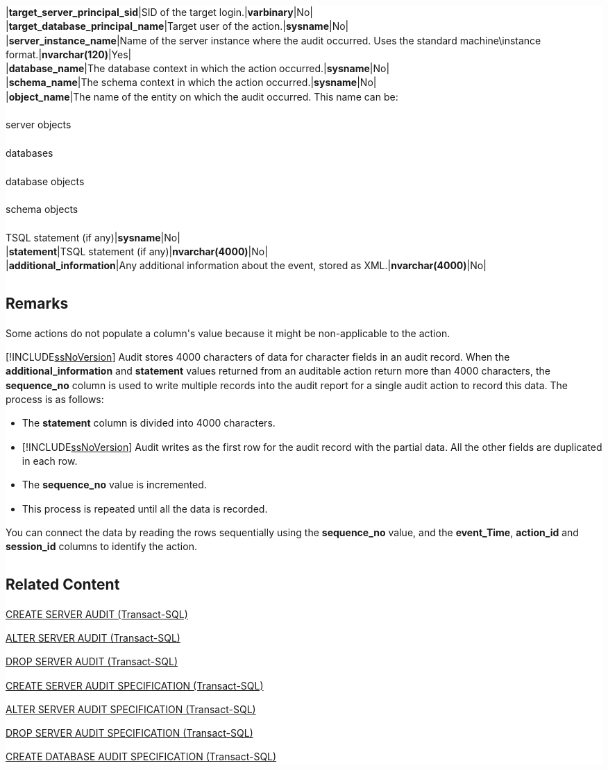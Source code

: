 |**target_server_principal_sid**|SID of the target login.|**varbinary**|No|  
|**target_database_principal_name**|Target user of the action.|**sysname**|No|  
|**server_instance_name**|Name of the server instance where the audit occurred. Uses the standard machine\instance format.|**nvarchar(120)**|Yes|  
|**database_name**|The database context in which the action occurred.|**sysname**|No|  
|**schema_name**|The schema context in which the action occurred.|**sysname**|No|  
|**object_name**|The name of the entity on which the audit occurred. This name can be:<br /><br /> server objects<br /><br /> databases<br /><br /> database objects<br /><br /> schema objects<br /><br /> TSQL statement (if any)|**sysname**|No|  
|**statement**|TSQL statement (if any)|**nvarchar(4000)**|No|  
|**additional_information**|Any additional information about the event, stored as XML.|**nvarchar(4000)**|No|  
  
## Remarks  
 Some actions do not populate a column's value because it might be non-applicable to the action.  
  
 [!INCLUDE[ssNoVersion](../../../includes/ssnoversion-md.md)] Audit stores 4000 characters of data for character fields in an audit record. When the **additional_information** and **statement** values returned from an auditable action return more than 4000 characters, the **sequence_no** column is used to write multiple records into the audit report for a single audit action to record this data. The process is as follows:  
  
-   The **statement** column is divided into 4000 characters.  
  
-   [!INCLUDE[ssNoVersion](../../../includes/ssnoversion-md.md)] Audit writes as the first row for the audit record with the partial data. All the other fields are duplicated in each row.  
  
-   The **sequence_no** value is incremented.  
  
-   This process is repeated until all the data is recorded.  
  
 You can connect the data by reading the rows sequentially using the **sequence_no** value, and the **event_Time**, **action_id** and **session_id** columns to identify the action.  
  
## Related Content  
 [CREATE SERVER AUDIT &#40;Transact-SQL&#41;](../../../t-sql/statements/create-server-audit-transact-sql.md)  
  
 [ALTER SERVER AUDIT  &#40;Transact-SQL&#41;](../../../t-sql/statements/alter-server-audit-transact-sql.md)  
  
 [DROP SERVER AUDIT  &#40;Transact-SQL&#41;](../../../t-sql/statements/drop-server-audit-transact-sql.md)  
  
 [CREATE SERVER AUDIT SPECIFICATION &#40;Transact-SQL&#41;](../../../t-sql/statements/create-server-audit-specification-transact-sql.md)  
  
 [ALTER SERVER AUDIT SPECIFICATION &#40;Transact-SQL&#41;](../../../t-sql/statements/alter-server-audit-specification-transact-sql.md)  
  
 [DROP SERVER AUDIT SPECIFICATION &#40;Transact-SQL&#41;](../../../t-sql/statements/drop-server-audit-specification-transact-sql.md)  
  
 [CREATE DATABASE AUDIT SPECIFICATION &#40;Transact-SQL&#41;](../../../t-sql/statements/create-database-audit-specification-transact-sql.md)  
  
